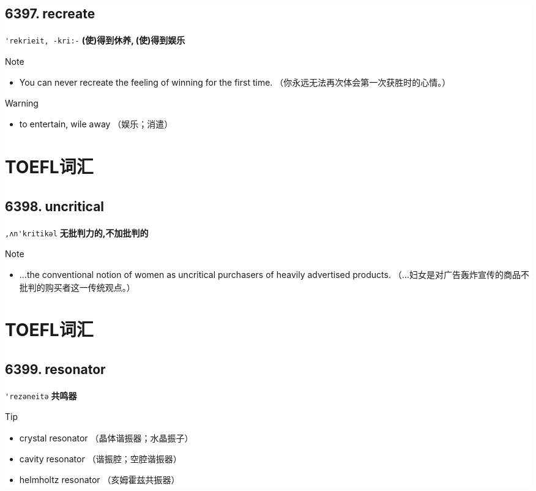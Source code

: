 ## 6397. recreate

`'rekrieit, -kri:-`  **(使)得到休养, (使)得到娱乐**

> [!NOTE]
>
> - You can never recreate the feeling of winning for the first time. （你永远无法再次体会第一次获胜时的心情。）
>

> [!WARNING]
>
> - to entertain, wile away （娱乐；消遣）
>

# TOEFL词汇

## 6398. uncritical

`,ʌn'kritikəl`  **无批判力的,不加批判的**

> [!NOTE]
>
> - ...the conventional notion of women as uncritical purchasers of heavily advertised products. （...妇女是对广告轰炸宣传的商品不批判的购买者这一传统观点。）
>

# TOEFL词汇

## 6399. resonator

`'rezəneitə`  **共鸣器**

> [!TIP]
>
> - crystal resonator （晶体谐振器；水晶振子）
>
> - cavity resonator （谐振腔；空腔谐振器）
>
> - helmholtz resonator （亥姆霍兹共振器）
>

